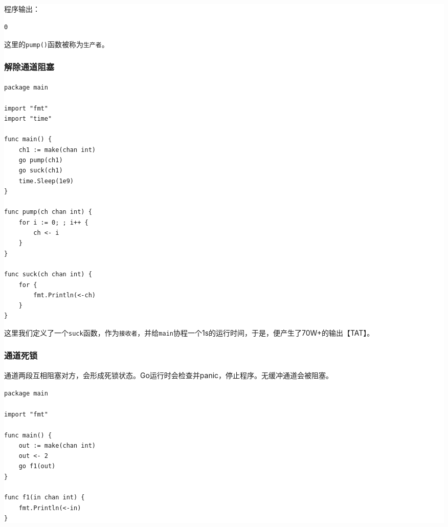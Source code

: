 程序输出：

```
0
```

这里的`pump()`函数被称为`生产者`。

### 解除通道阻塞

```Golang
package main

import "fmt"
import "time"

func main() {
	ch1 := make(chan int)
	go pump(ch1)
	go suck(ch1)
	time.Sleep(1e9)
}

func pump(ch chan int) {
	for i := 0; ; i++ {
		ch <- i
	}
}

func suck(ch chan int) {
	for {
		fmt.Println(<-ch)
	}
}
```

这里我们定义了一个`suck`函数，作为`接收者`，并给`main`协程一个1s的运行时间，于是，便产生了70W+的输出【TAT】。

### 通道死锁

通道两段互相阻塞对方，会形成死锁状态。Go运行时会检查并panic，停止程序。无缓冲通道会被阻塞。

```Golang
package main

import "fmt"

func main() {
	out := make(chan int)
	out <- 2
	go f1(out)
}

func f1(in chan int) {
	fmt.Println(<-in)
}
```
